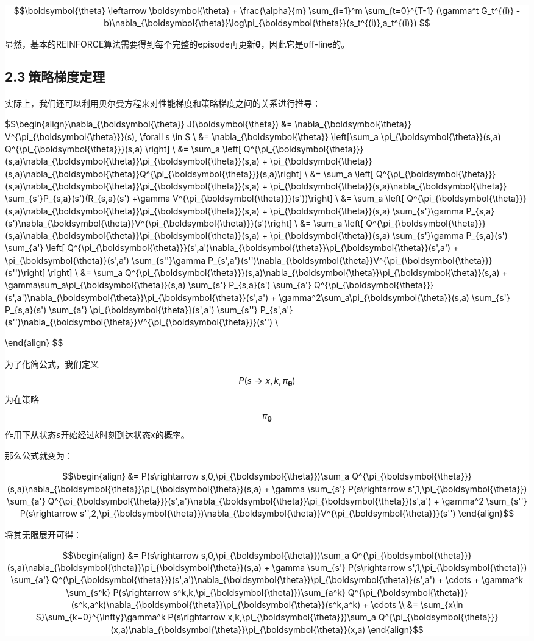 $$\boldsymbol{\theta} \leftarrow \boldsymbol{\theta} + \frac{\alpha}{m} \sum_{i=1}^m \sum_{t=0}^{T-1} (\gamma^t G_t^{(i)} - b)\nabla_{\boldsymbol{\theta}}\log\pi_{\boldsymbol{\theta}}(s_t^{(i)},a_t^{(i)})
$$

显然，基本的REINFORCE算法需要得到每个完整的episode再更新$\boldsymbol{\theta}$，因此它是off-line的。



## 2.3 策略梯度定理

实际上，我们还可以利用贝尔曼方程来对性能梯度和策略梯度之间的关系进行推导：

$$\begin{align}\nabla_{\boldsymbol{\theta}} J(\boldsymbol{\theta}) &= \nabla_{\boldsymbol{\theta}} V^{\pi_{\boldsymbol{\theta}}}(s), \forall s \in S \\
								&= \nabla_{\boldsymbol{\theta}} \left[\sum_a \pi_{\boldsymbol{\theta}}(s,a) Q^{\pi_{\boldsymbol{\theta}}}(s,a) \right] \\
								&= \sum_a \left[ Q^{\pi_{\boldsymbol{\theta}}}(s,a)\nabla_{\boldsymbol{\theta}}\pi_{\boldsymbol{\theta}}(s,a) + \pi_{\boldsymbol{\theta}}(s,a)\nabla_{\boldsymbol{\theta}}Q^{\pi_{\boldsymbol{\theta}}}(s,a)\right] \\
								&= \sum_a \left[ Q^{\pi_{\boldsymbol{\theta}}}(s,a)\nabla_{\boldsymbol{\theta}}\pi_{\boldsymbol{\theta}}(s,a) + \pi_{\boldsymbol{\theta}}(s,a)\nabla_{\boldsymbol{\theta}} \sum_{s'}P_{s,a}(s')(R_{s,a}(s') +\gamma V^{\pi_{\boldsymbol{\theta}}}(s'))\right] \\
								&= \sum_a \left[ Q^{\pi_{\boldsymbol{\theta}}}(s,a)\nabla_{\boldsymbol{\theta}}\pi_{\boldsymbol{\theta}}(s,a) + \pi_{\boldsymbol{\theta}}(s,a) \sum_{s'}\gamma P_{s,a}(s')\nabla_{\boldsymbol{\theta}}V^{\pi_{\boldsymbol{\theta}}}(s')\right] \\
								&= \sum_a \left[ Q^{\pi_{\boldsymbol{\theta}}}(s,a)\nabla_{\boldsymbol{\theta}}\pi_{\boldsymbol{\theta}}(s,a) + \pi_{\boldsymbol{\theta}}(s,a) \sum_{s'}\gamma P_{s,a}(s') \sum_{a'} \left[ Q^{\pi_{\boldsymbol{\theta}}}(s',a')\nabla_{\boldsymbol{\theta}}\pi_{\boldsymbol{\theta}}(s',a') + \pi_{\boldsymbol{\theta}}(s',a') \sum_{s''}\gamma P_{s',a'}(s'')\nabla_{\boldsymbol{\theta}}V^{\pi_{\boldsymbol{\theta}}}(s'')\right] \right] \\
								&= \sum_a  Q^{\pi_{\boldsymbol{\theta}}}(s,a)\nabla_{\boldsymbol{\theta}}\pi_{\boldsymbol{\theta}}(s,a) + \gamma\sum_a\pi_{\boldsymbol{\theta}}(s,a) \sum_{s'} P_{s,a}(s') \sum_{a'} Q^{\pi_{\boldsymbol{\theta}}}(s',a')\nabla_{\boldsymbol{\theta}}\pi_{\boldsymbol{\theta}}(s',a') + \gamma^2\sum_a\pi_{\boldsymbol{\theta}}(s,a) \sum_{s'} P_{s,a}(s') \sum_{a'} \pi_{\boldsymbol{\theta}}(s',a') \sum_{s''} P_{s',a'}(s'')\nabla_{\boldsymbol{\theta}}V^{\pi_{\boldsymbol{\theta}}}(s'') \\

\end{align}
$$

为了化简公式，我们定义$$P(s\rightarrow x,k,\pi_{\boldsymbol{\theta}})$$为在策略$$\pi_{\boldsymbol{\theta}}$$作用下从状态$s$开始经过$k$时刻到达状态$x$的概率。

那么公式就变为：

$$\begin{align} &= P(s\rightarrow s,0,\pi_{\boldsymbol{\theta}})\sum_a  Q^{\pi_{\boldsymbol{\theta}}}(s,a)\nabla_{\boldsymbol{\theta}}\pi_{\boldsymbol{\theta}}(s,a) + \gamma \sum_{s'} P(s\rightarrow s',1,\pi_{\boldsymbol{\theta}}) \sum_{a'} Q^{\pi_{\boldsymbol{\theta}}}(s',a')\nabla_{\boldsymbol{\theta}}\pi_{\boldsymbol{\theta}}(s',a') + \gamma^2 \sum_{s''} P(s\rightarrow s'',2,\pi_{\boldsymbol{\theta}})\nabla_{\boldsymbol{\theta}}V^{\pi_{\boldsymbol{\theta}}}(s'') 
\end{align}$$

将其无限展开可得：

$$\begin{align} &= P(s\rightarrow s,0,\pi_{\boldsymbol{\theta}})\sum_a  Q^{\pi_{\boldsymbol{\theta}}}(s,a)\nabla_{\boldsymbol{\theta}}\pi_{\boldsymbol{\theta}}(s,a) + \gamma \sum_{s'} P(s\rightarrow s',1,\pi_{\boldsymbol{\theta}}) \sum_{a'} Q^{\pi_{\boldsymbol{\theta}}}(s',a')\nabla_{\boldsymbol{\theta}}\pi_{\boldsymbol{\theta}}(s',a') + \cdots + \gamma^k \sum_{s^k} P(s\rightarrow s^k,k,\pi_{\boldsymbol{\theta}})\sum_{a^k} Q^{\pi_{\boldsymbol{\theta}}}(s^k,a^k)\nabla_{\boldsymbol{\theta}}\pi_{\boldsymbol{\theta}}(s^k,a^k) + \cdots \\
	&= \sum_{x\in S}\sum_{k=0}^{\infty}\gamma^k P(s\rightarrow x,k,\pi_{\boldsymbol{\theta}})\sum_a  Q^{\pi_{\boldsymbol{\theta}}}(x,a)\nabla_{\boldsymbol{\theta}}\pi_{\boldsymbol{\theta}}(x,a)
\end{align}$$
